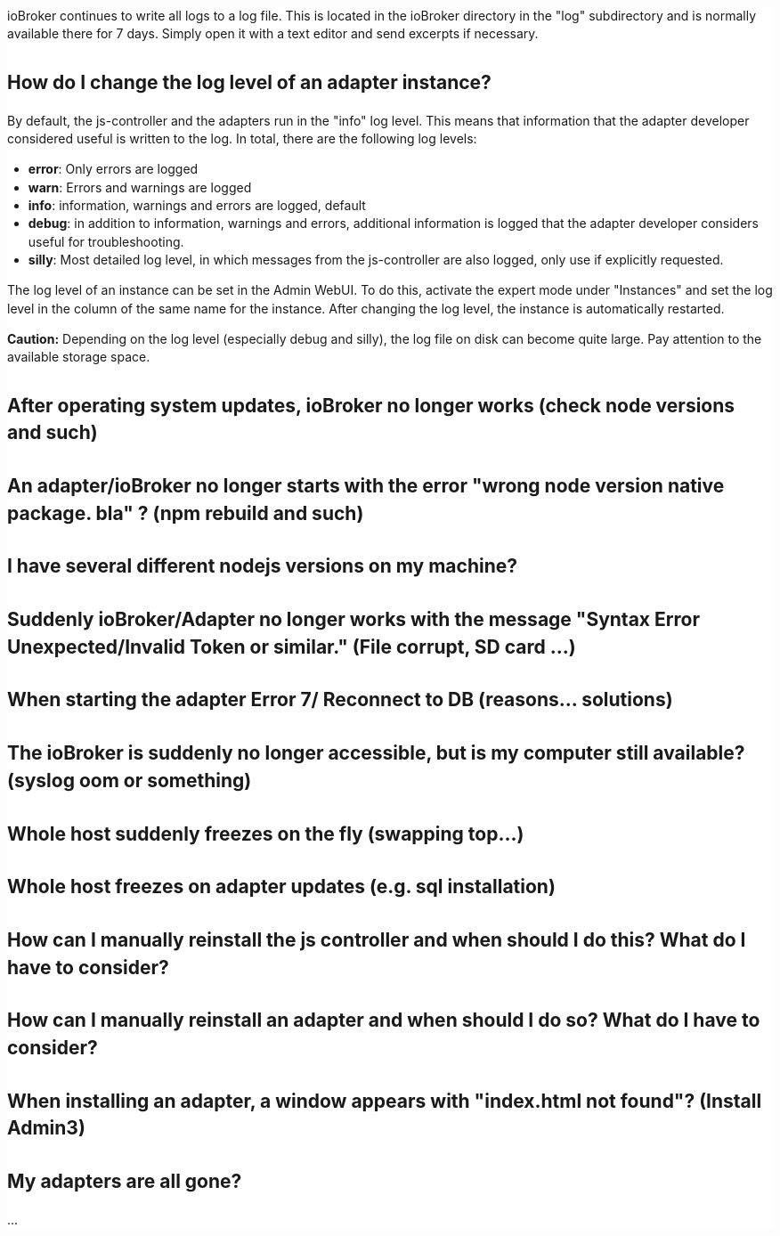 ioBroker continues to write all logs to a log file. This is located in the ioBroker directory in the "log" subdirectory and is normally available there for 7 days. Simply open it with a text editor and send excerpts if necessary.

## How do I change the log level of an adapter instance?
By default, the js-controller and the adapters run in the "info" log level. This means that information that the adapter developer considered useful is written to the log. In total, there are the following log levels:

* **error**: Only errors are logged
* **warn**: Errors and warnings are logged
* **info**: information, warnings and errors are logged, default
* **debug**: in addition to information, warnings and errors, additional information is logged that the adapter developer considers useful for troubleshooting.
* **silly**: Most detailed log level, in which messages from the js-controller are also logged, only use if explicitly requested.

The log level of an instance can be set in the Admin WebUI. To do this, activate the expert mode under "Instances" and set the log level in the column of the same name for the instance.
After changing the log level, the instance is automatically restarted.

**Caution:** Depending on the log level (especially debug and silly), the log file on disk can become quite large. Pay attention to the available storage space.

## After operating system updates, ioBroker no longer works (check node versions and such)
## An adapter/ioBroker no longer starts with the error "wrong node version native package. bla" ? (npm rebuild and such)
## I have several different nodejs versions on my machine?
## Suddenly ioBroker/Adapter no longer works with the message "Syntax Error Unexpected/Invalid Token or similar." (File corrupt, SD card ...)
## When starting the adapter Error 7/ Reconnect to DB (reasons... solutions)
## The ioBroker is suddenly no longer accessible, but is my computer still available? (syslog oom or something)
## Whole host suddenly freezes on the fly (swapping top...)
## Whole host freezes on adapter updates (e.g. sql installation)
## How can I manually reinstall the js controller and when should I do this? What do I have to consider?
## How can I manually reinstall an adapter and when should I do so? What do I have to consider?
## When installing an adapter, a window appears with "index.html not found"? (Install Admin3)
## My adapters are all gone?
...
